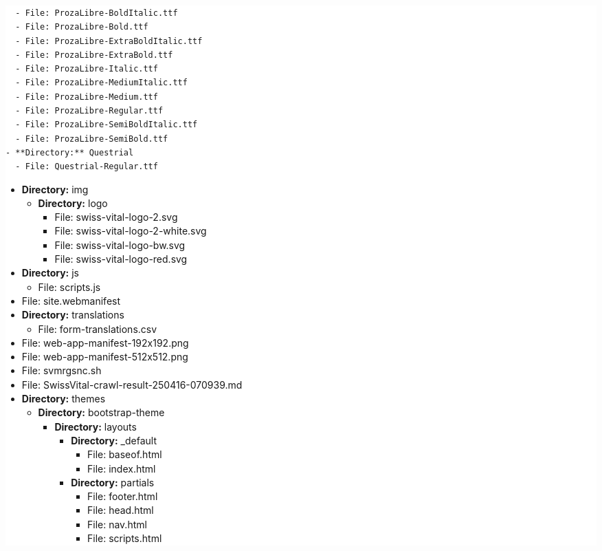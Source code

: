       - File: ProzaLibre-BoldItalic.ttf
      - File: ProzaLibre-Bold.ttf
      - File: ProzaLibre-ExtraBoldItalic.ttf
      - File: ProzaLibre-ExtraBold.ttf
      - File: ProzaLibre-Italic.ttf
      - File: ProzaLibre-MediumItalic.ttf
      - File: ProzaLibre-Medium.ttf
      - File: ProzaLibre-Regular.ttf
      - File: ProzaLibre-SemiBoldItalic.ttf
      - File: ProzaLibre-SemiBold.ttf
    - **Directory:** Questrial
      - File: Questrial-Regular.ttf
  - **Directory:** img
    - **Directory:** logo
      - File: swiss-vital-logo-2.svg
      - File: swiss-vital-logo-2-white.svg
      - File: swiss-vital-logo-bw.svg
      - File: swiss-vital-logo-red.svg
  - **Directory:** js
    - File: scripts.js
  - File: site.webmanifest
  - **Directory:** translations
    - File: form-translations.csv
  - File: web-app-manifest-192x192.png
  - File: web-app-manifest-512x512.png
- File: svmrgsnc.sh
- File: SwissVital-crawl-result-250416-070939.md
- **Directory:** themes
  - **Directory:** bootstrap-theme
    - **Directory:** layouts
      - **Directory:** _default
        - File: baseof.html
        - File: index.html
      - **Directory:** partials
        - File: footer.html
        - File: head.html
        - File: nav.html
        - File: scripts.html
